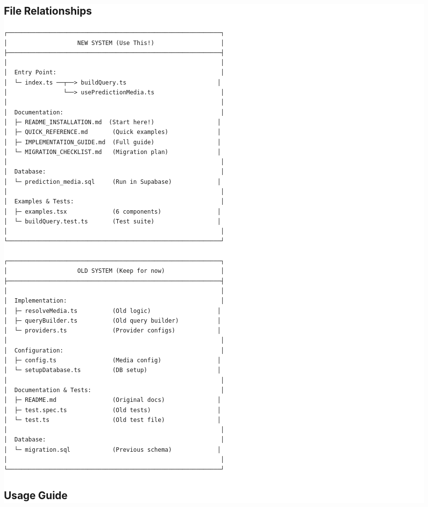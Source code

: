 ## File Relationships

```
┌─────────────────────────────────────────────────────────────┐
│                    NEW SYSTEM (Use This!)                   │
├─────────────────────────────────────────────────────────────┤
│                                                             │
│  Entry Point:                                               │
│  └─ index.ts ──┬──> buildQuery.ts                          │
│                └──> usePredictionMedia.ts                   │
│                                                             │
│  Documentation:                                             │
│  ├─ README_INSTALLATION.md  (Start here!)                  │
│  ├─ QUICK_REFERENCE.md       (Quick examples)              │
│  ├─ IMPLEMENTATION_GUIDE.md  (Full guide)                  │
│  └─ MIGRATION_CHECKLIST.md   (Migration plan)              │
│                                                             │
│  Database:                                                  │
│  └─ prediction_media.sql     (Run in Supabase)             │
│                                                             │
│  Examples & Tests:                                          │
│  ├─ examples.tsx             (6 components)                │
│  └─ buildQuery.test.ts       (Test suite)                  │
│                                                             │
└─────────────────────────────────────────────────────────────┘

┌─────────────────────────────────────────────────────────────┐
│                    OLD SYSTEM (Keep for now)                │
├─────────────────────────────────────────────────────────────┤
│                                                             │
│  Implementation:                                            │
│  ├─ resolveMedia.ts          (Old logic)                   │
│  ├─ queryBuilder.ts          (Old query builder)           │
│  └─ providers.ts             (Provider configs)            │
│                                                             │
│  Configuration:                                             │
│  ├─ config.ts                (Media config)                │
│  └─ setupDatabase.ts         (DB setup)                    │
│                                                             │
│  Documentation & Tests:                                     │
│  ├─ README.md                (Original docs)               │
│  ├─ test.spec.ts             (Old tests)                   │
│  └─ test.ts                  (Old test file)               │
│                                                             │
│  Database:                                                  │
│  └─ migration.sql            (Previous schema)             │
│                                                             │
└─────────────────────────────────────────────────────────────┘
```

## Usage Guide
